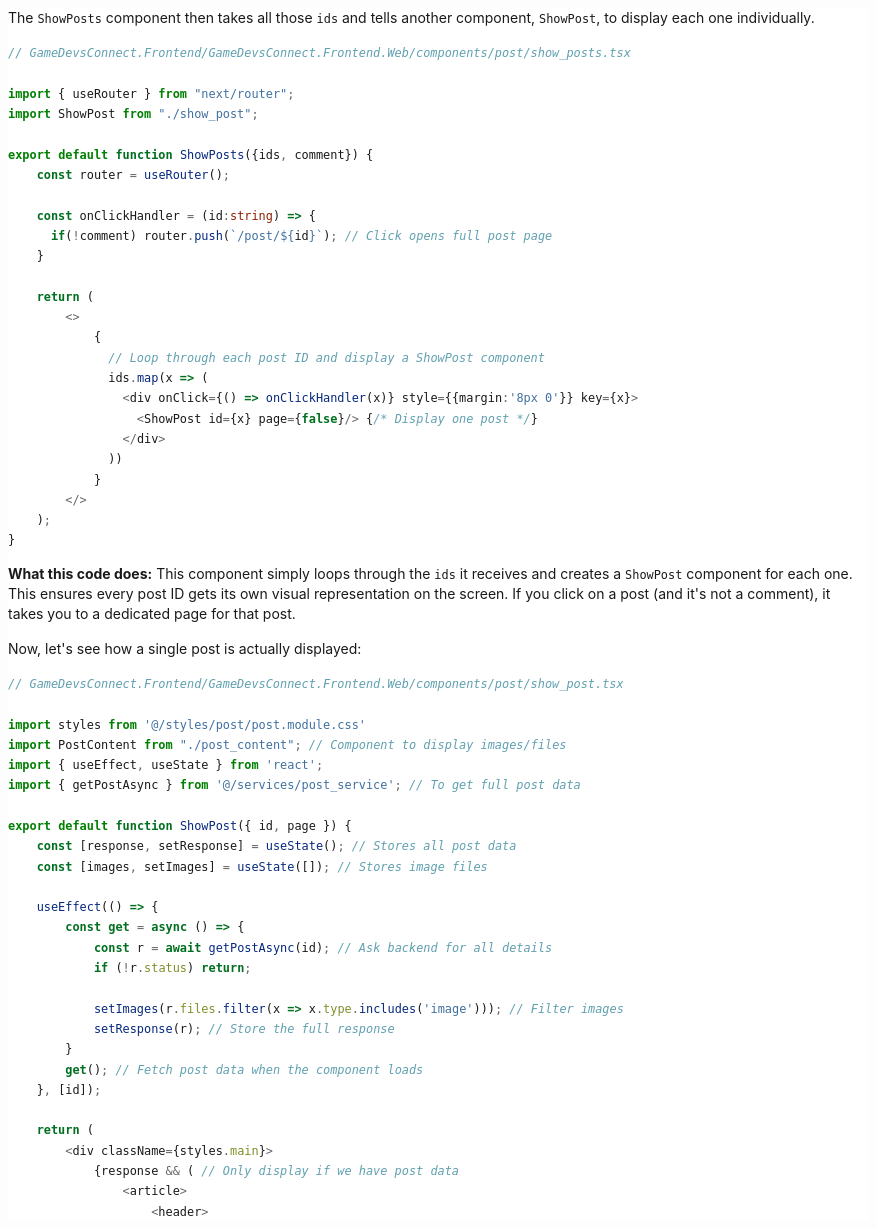 The `ShowPosts` component then takes all those `ids` and tells another component, `ShowPost`, to display each one individually.

```typescript
// GameDevsConnect.Frontend/GameDevsConnect.Frontend.Web/components/post/show_posts.tsx

import { useRouter } from "next/router";
import ShowPost from "./show_post";

export default function ShowPosts({ids, comment}) {
    const router = useRouter();

    const onClickHandler = (id:string) => {
      if(!comment) router.push(`/post/${id}`); // Click opens full post page
    }

    return (
        <>
            { 
              // Loop through each post ID and display a ShowPost component
              ids.map(x => (
                <div onClick={() => onClickHandler(x)} style={{margin:'8px 0'}} key={x}>
                  <ShowPost id={x} page={false}/> {/* Display one post */}
                </div>
              ))
            }
        </>
    );
}
```
**What this code does:** This component simply loops through the `ids` it receives and creates a `ShowPost` component for each one. This ensures every post ID gets its own visual representation on the screen. If you click on a post (and it's not a comment), it takes you to a dedicated page for that post.

Now, let's see how a single post is actually displayed:

```typescript
// GameDevsConnect.Frontend/GameDevsConnect.Frontend.Web/components/post/show_post.tsx

import styles from '@/styles/post/post.module.css'
import PostContent from "./post_content"; // Component to display images/files
import { useEffect, useState } from 'react';
import { getPostAsync } from '@/services/post_service'; // To get full post data

export default function ShowPost({ id, page }) {
    const [response, setResponse] = useState(); // Stores all post data
    const [images, setImages] = useState([]); // Stores image files
    
    useEffect(() => {
        const get = async () => {
            const r = await getPostAsync(id); // Ask backend for all details
            if (!r.status) return;

            setImages(r.files.filter(x => x.type.includes('image'))); // Filter images
            setResponse(r); // Store the full response
        }
        get(); // Fetch post data when the component loads
    }, [id]);

    return (
        <div className={styles.main}>
            {response && ( // Only display if we have post data
                <article>
                    <header>
```
